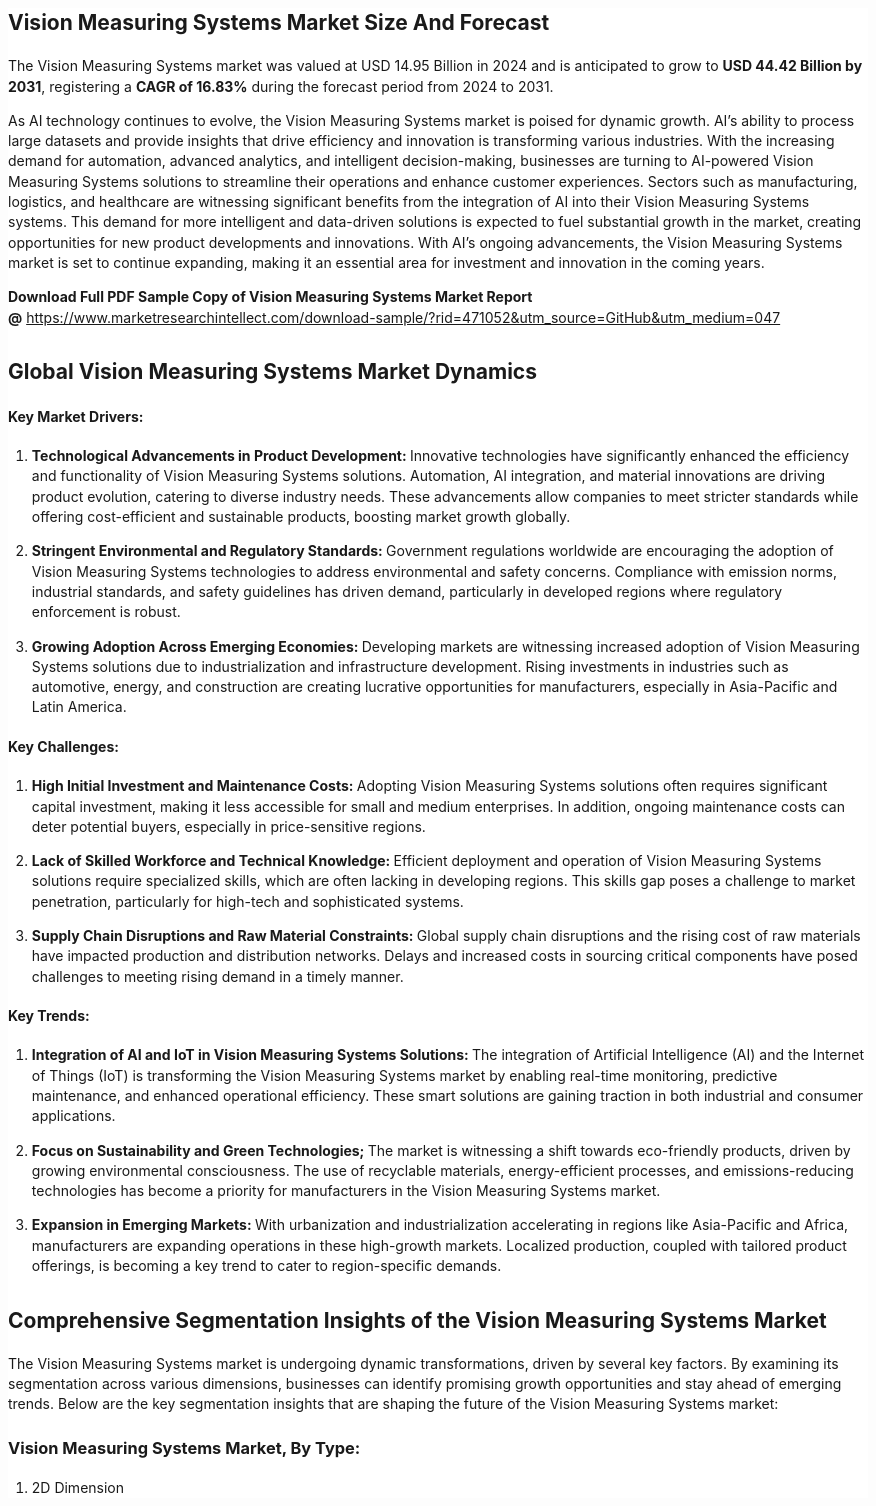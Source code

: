 <h2>Vision Measuring Systems Market Size And Forecast</h2><p>The Vision Measuring Systems market was valued at USD 14.95 Billion in 2024 and is anticipated to grow to <strong>USD 44.42 Billion by 2031</strong>, registering a <strong>CAGR of 16.83%</strong> during the forecast period from 2024 to 2031.</p><p>As AI technology continues to evolve, the Vision Measuring Systems market is poised for dynamic growth. AI’s ability to process large datasets and provide insights that drive efficiency and innovation is transforming various industries. With the increasing demand for automation, advanced analytics, and intelligent decision-making, businesses are turning to AI-powered Vision Measuring Systems solutions to streamline their operations and enhance customer experiences. Sectors such as manufacturing, logistics, and healthcare are witnessing significant benefits from the integration of AI into their Vision Measuring Systems systems. This demand for more intelligent and data-driven solutions is expected to fuel substantial growth in the market, creating opportunities for new product developments and innovations. With AI’s ongoing advancements, the Vision Measuring Systems market is set to continue expanding, making it an essential area for investment and innovation in the coming years.</p><p><strong>Download Full PDF Sample Copy of Vision Measuring Systems Market Report @</strong>&nbsp;<a href="https://www.marketresearchintellect.com/download-sample/?rid=471052&amp;utm_source=GitHub&amp;utm_medium=047">https://www.marketresearchintellect.com/download-sample/?rid=471052&amp;utm_source=GitHub&amp;utm_medium=047</a></p><h2>Global Vision Measuring Systems Market Dynamics</h2><h4><strong>Key Market Drivers:</strong></h4><ol><li><p><strong>Technological Advancements in Product Development:&nbsp;</strong>Innovative technologies have significantly enhanced the efficiency and functionality of Vision Measuring Systems solutions. Automation, AI integration, and material innovations are driving product evolution, catering to diverse industry needs. These advancements allow companies to meet stricter standards while offering cost-efficient and sustainable products, boosting market growth globally.</p></li><li><p><strong>Stringent Environmental and Regulatory Standards:&nbsp;</strong>Government regulations worldwide are encouraging the adoption of Vision Measuring Systems technologies to address environmental and safety concerns. Compliance with emission norms, industrial standards, and safety guidelines has driven demand, particularly in developed regions where regulatory enforcement is robust.</p></li><li><p><strong>Growing Adoption Across Emerging Economies:&nbsp;</strong>Developing markets are witnessing increased adoption of Vision Measuring Systems solutions due to industrialization and infrastructure development. Rising investments in industries such as automotive, energy, and construction are creating lucrative opportunities for manufacturers, especially in Asia-Pacific and Latin America.</p></li></ol><h4><strong>Key Challenges:</strong></h4><ol><li><p><strong>High Initial Investment and Maintenance Costs:&nbsp;</strong>Adopting Vision Measuring Systems solutions often requires significant capital investment, making it less accessible for small and medium enterprises. In addition, ongoing maintenance costs can deter potential buyers, especially in price-sensitive regions.</p></li><li><p><strong>Lack of Skilled Workforce and Technical Knowledge:&nbsp;</strong>Efficient deployment and operation of Vision Measuring Systems solutions require specialized skills, which are often lacking in developing regions. This skills gap poses a challenge to market penetration, particularly for high-tech and sophisticated systems.</p></li><li><p><strong>Supply Chain Disruptions and Raw Material Constraints:&nbsp;</strong>Global supply chain disruptions and the rising cost of raw materials have impacted production and distribution networks. Delays and increased costs in sourcing critical components have posed challenges to meeting rising demand in a timely manner.</p></li></ol><h4><strong>Key Trends:</strong></h4><ol><li><p><strong>Integration of AI and IoT in Vision Measuring Systems Solutions:&nbsp;</strong>The integration of Artificial Intelligence (AI) and the Internet of Things (IoT) is transforming the Vision Measuring Systems market by enabling real-time monitoring, predictive maintenance, and enhanced operational efficiency. These smart solutions are gaining traction in both industrial and consumer applications.</p></li><li><p><strong>Focus on Sustainability and Green Technologies;&nbsp;</strong>The market is witnessing a shift towards eco-friendly products, driven by growing environmental consciousness. The use of recyclable materials, energy-efficient processes, and emissions-reducing technologies has become a priority for manufacturers in the Vision Measuring Systems market.</p></li><li><p><strong>Expansion in Emerging Markets:&nbsp;</strong>With urbanization and industrialization accelerating in regions like Asia-Pacific and Africa, manufacturers are expanding operations in these high-growth markets. Localized production, coupled with tailored product offerings, is becoming a key trend to cater to region-specific demands.</p></li></ol><div class="article-main__content" data-test-id="publishing-text-block"><h2>Comprehensive Segmentation Insights of the Vision Measuring Systems Market</h2><p>The Vision Measuring Systems market is undergoing dynamic transformations, driven by several key factors. By examining its segmentation across various dimensions, businesses can identify promising growth opportunities and stay ahead of emerging trends. Below are the key segmentation insights that are shaping the future of the Vision Measuring Systems market:</p><h3><strong>Vision Measuring Systems Market, By Type:<br /></strong></h3><ol><li>2D Dimension